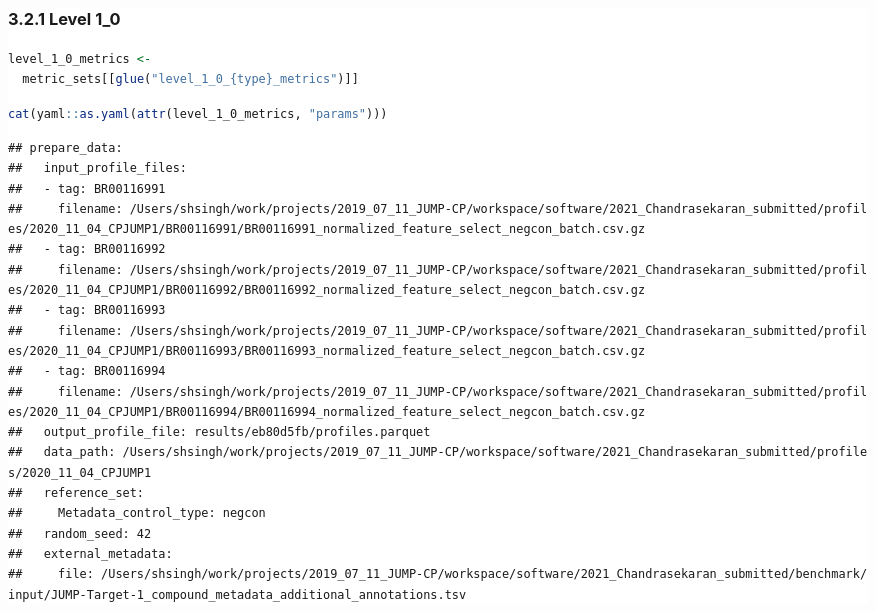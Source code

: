 ### 3.2.1 Level 1_0

``` r
level_1_0_metrics <-
  metric_sets[[glue("level_1_0_{type}_metrics")]]
```

``` r
cat(yaml::as.yaml(attr(level_1_0_metrics, "params")))
```

    ## prepare_data:
    ##   input_profile_files:
    ##   - tag: BR00116991
    ##     filename: /Users/shsingh/work/projects/2019_07_11_JUMP-CP/workspace/software/2021_Chandrasekaran_submitted/profiles/2020_11_04_CPJUMP1/BR00116991/BR00116991_normalized_feature_select_negcon_batch.csv.gz
    ##   - tag: BR00116992
    ##     filename: /Users/shsingh/work/projects/2019_07_11_JUMP-CP/workspace/software/2021_Chandrasekaran_submitted/profiles/2020_11_04_CPJUMP1/BR00116992/BR00116992_normalized_feature_select_negcon_batch.csv.gz
    ##   - tag: BR00116993
    ##     filename: /Users/shsingh/work/projects/2019_07_11_JUMP-CP/workspace/software/2021_Chandrasekaran_submitted/profiles/2020_11_04_CPJUMP1/BR00116993/BR00116993_normalized_feature_select_negcon_batch.csv.gz
    ##   - tag: BR00116994
    ##     filename: /Users/shsingh/work/projects/2019_07_11_JUMP-CP/workspace/software/2021_Chandrasekaran_submitted/profiles/2020_11_04_CPJUMP1/BR00116994/BR00116994_normalized_feature_select_negcon_batch.csv.gz
    ##   output_profile_file: results/eb80d5fb/profiles.parquet
    ##   data_path: /Users/shsingh/work/projects/2019_07_11_JUMP-CP/workspace/software/2021_Chandrasekaran_submitted/profiles/2020_11_04_CPJUMP1
    ##   reference_set:
    ##     Metadata_control_type: negcon
    ##   random_seed: 42
    ##   external_metadata:
    ##     file: /Users/shsingh/work/projects/2019_07_11_JUMP-CP/workspace/software/2021_Chandrasekaran_submitted/benchmark/input/JUMP-Target-1_compound_metadata_additional_annotations.tsv